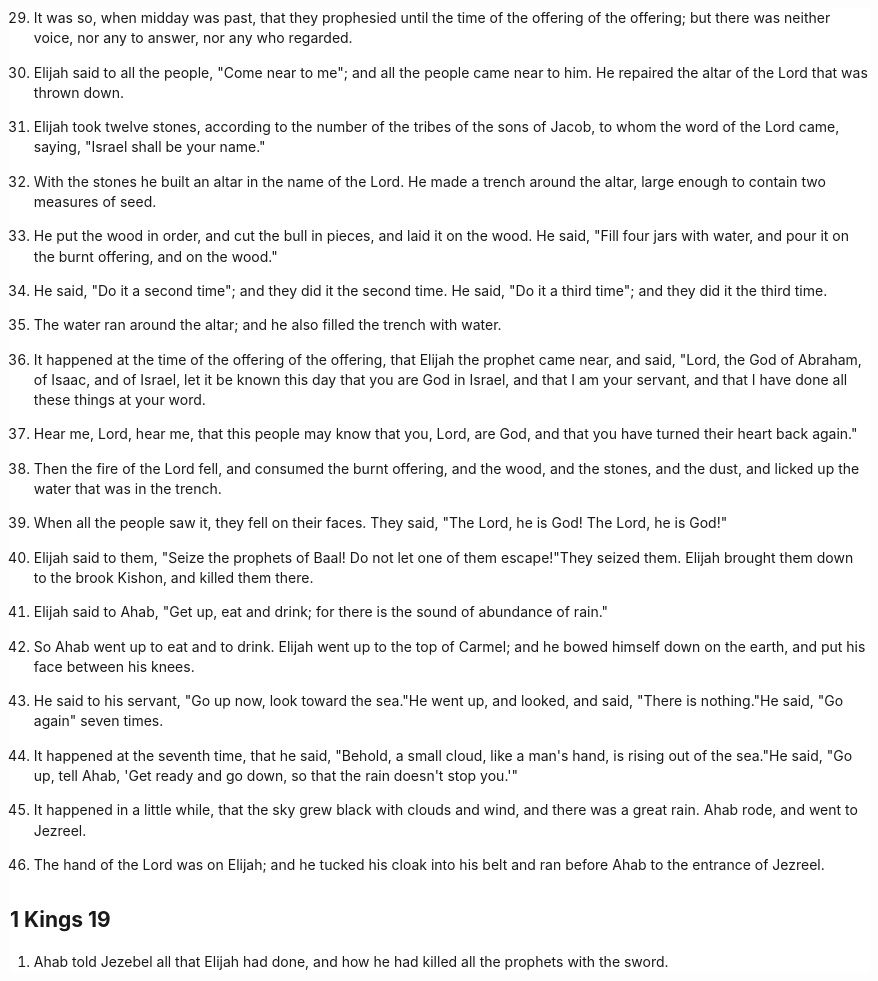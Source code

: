 29. It was so, when midday was past, that they prophesied until the time of the offering of the offering; but there was neither voice, nor any to answer, nor any who regarded.

30. Elijah said to all the people, "Come near to me"; and all the people came near to him. He repaired the altar of the Lord that was thrown down.

31. Elijah took twelve stones, according to the number of the tribes of the sons of Jacob, to whom the word of the Lord came, saying, "Israel shall be your name."

32. With the stones he built an altar in the name of the Lord. He made a trench around the altar, large enough to contain two measures of seed.

33. He put the wood in order, and cut the bull in pieces, and laid it on the wood. He said, "Fill four jars with water, and pour it on the burnt offering, and on the wood."

34. He said, "Do it a second time"; and they did it the second time. He said, "Do it a third time"; and they did it the third time.

35. The water ran around the altar; and he also filled the trench with water.

36. It happened at the time of the offering of the offering, that Elijah the prophet came near, and said, "Lord, the God of Abraham, of Isaac, and of Israel, let it be known this day that you are God in Israel, and that I am your servant, and that I have done all these things at your word.

37. Hear me, Lord, hear me, that this people may know that you, Lord, are God, and that you have turned their heart back again."

38. Then the fire of the Lord fell, and consumed the burnt offering, and the wood, and the stones, and the dust, and licked up the water that was in the trench.

39. When all the people saw it, they fell on their faces. They said, "The Lord, he is God! The Lord, he is God!"

40. Elijah said to them, "Seize the prophets of Baal! Do not let one of them escape!"They seized them. Elijah brought them down to the brook Kishon, and killed them there.

41. Elijah said to Ahab, "Get up, eat and drink; for there is the sound of abundance of rain."

42. So Ahab went up to eat and to drink. Elijah went up to the top of Carmel; and he bowed himself down on the earth, and put his face between his knees.

43. He said to his servant, "Go up now, look toward the sea."He went up, and looked, and said, "There is nothing."He said, "Go again" seven times.

44. It happened at the seventh time, that he said, "Behold, a small cloud, like a man's hand, is rising out of the sea."He said, "Go up, tell Ahab, 'Get ready and go down, so that the rain doesn't stop you.'"

45. It happened in a little while, that the sky grew black with clouds and wind, and there was a great rain. Ahab rode, and went to Jezreel.

46. The hand of the Lord was on Elijah; and he tucked his cloak into his belt and ran before Ahab to the entrance of Jezreel.

## 1 Kings 19

1. Ahab told Jezebel all that Elijah had done, and how he had killed all the prophets with the sword.
